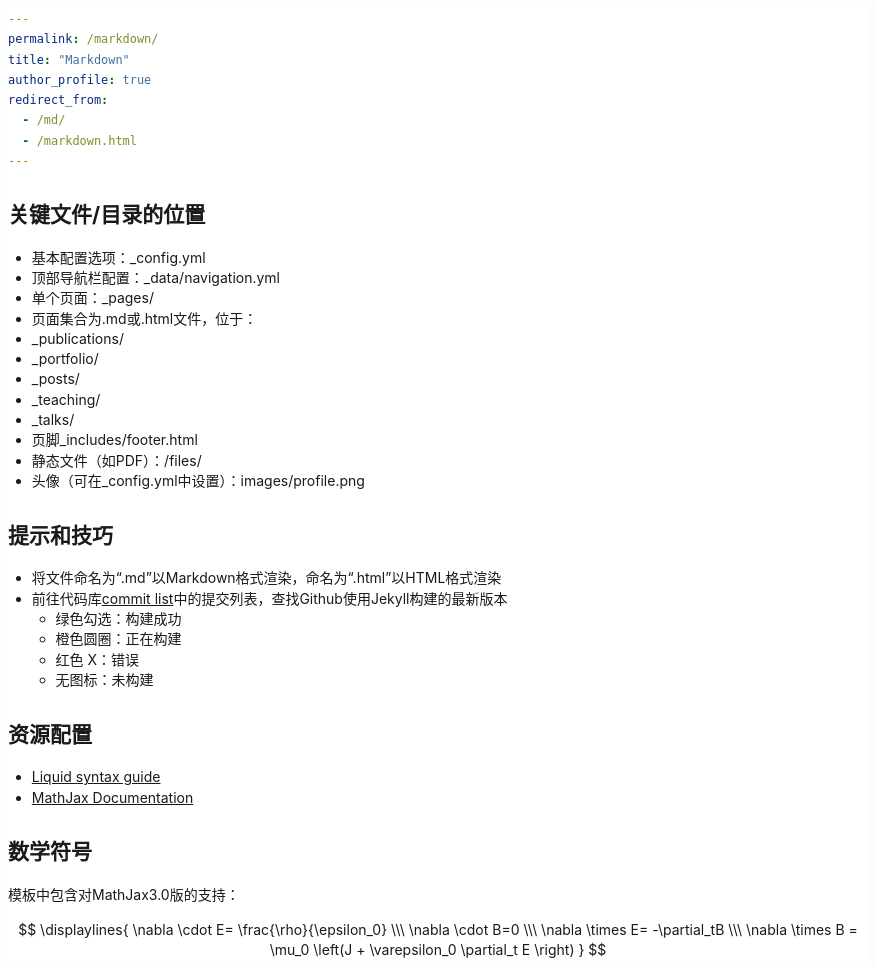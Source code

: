 ```yaml
---
permalink: /markdown/
title: "Markdown"
author_profile: true
redirect_from: 
  - /md/
  - /markdown.html
---
```


## 关键文件/目录的位置

* 基本配置选项：_config.yml  
* 顶部导航栏配置：_data/navigation.yml  
* 单个页面：_pages/  
* 页面集合为.md或.html文件，位于：  
* _publications/  
* _portfolio/  
* _posts/  
* _teaching/  
* _talks/  
* 页脚_includes/footer.html  
* 静态文件（如PDF）：/files/  
* 头像（可在_config.yml中设置）：images/profile.png  

## 提示和技巧

* 将文件命名为“.md”以Markdown格式渲染，命名为“.html”以HTML格式渲染
* 前往代码库[commit list](https://github.com/academicpages/academicpages.github.io/commits/master)中的提交列表，查找Github使用Jekyll构建的最新版本
  * 绿色勾选：构建成功
  * 橙色圆圈：正在构建
  * 红色 X：错误
  * 无图标：未构建

## 资源配置
 * [Liquid syntax guide](https://shopify.github.io/liquid/tags/control-flow/)
 * [MathJax Documentation](https://docs.mathjax.org/en/latest/)

## 数学符号

模板中包含对MathJax3.0版的支持：

$$
\displaylines{
\nabla \cdot E= \frac{\rho}{\epsilon_0} \\\
\nabla \cdot B=0 \\\
\nabla \times E= -\partial_tB \\\
\nabla \times B  = \mu_0 \left(J + \varepsilon_0 \partial_t E \right)
}
$$
